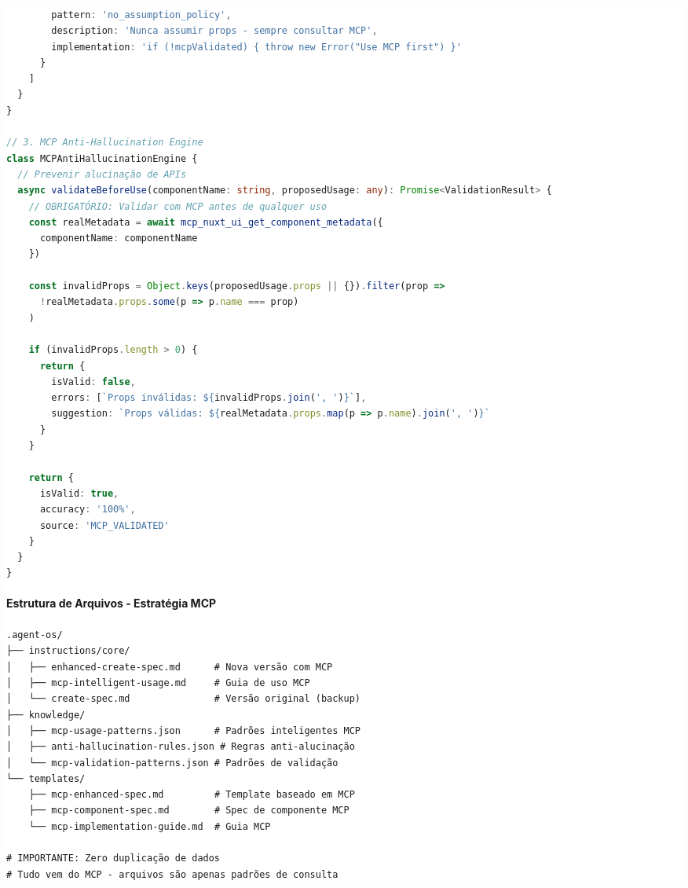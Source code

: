 ```typescript
        pattern: 'no_assumption_policy',
        description: 'Nunca assumir props - sempre consultar MCP',
        implementation: 'if (!mcpValidated) { throw new Error("Use MCP first") }'
      }
    ]
  }
}

// 3. MCP Anti-Hallucination Engine
class MCPAntiHallucinationEngine {
  // Prevenir alucinação de APIs
  async validateBeforeUse(componentName: string, proposedUsage: any): Promise<ValidationResult> {
    // OBRIGATÓRIO: Validar com MCP antes de qualquer uso
    const realMetadata = await mcp_nuxt_ui_get_component_metadata({
      componentName: componentName
    })
    
    const invalidProps = Object.keys(proposedUsage.props || {}).filter(prop => 
      !realMetadata.props.some(p => p.name === prop)
    )
    
    if (invalidProps.length > 0) {
      return {
        isValid: false,
        errors: [`Props inválidas: ${invalidProps.join(', ')}`],
        suggestion: `Props válidas: ${realMetadata.props.map(p => p.name).join(', ')}`
      }
    }
    
    return {
      isValid: true,
      accuracy: '100%',
      source: 'MCP_VALIDATED'
    }
  }
}
```

#### **Estrutura de Arquivos - Estratégia MCP**
```
.agent-os/
├── instructions/core/
│   ├── enhanced-create-spec.md      # Nova versão com MCP
│   ├── mcp-intelligent-usage.md     # Guia de uso MCP
│   └── create-spec.md               # Versão original (backup)
├── knowledge/
│   ├── mcp-usage-patterns.json      # Padrões inteligentes MCP
│   ├── anti-hallucination-rules.json # Regras anti-alucinação
│   └── mcp-validation-patterns.json # Padrões de validação
└── templates/
    ├── mcp-enhanced-spec.md         # Template baseado em MCP
    ├── mcp-component-spec.md        # Spec de componente MCP
    └── mcp-implementation-guide.md  # Guia MCP

# IMPORTANTE: Zero duplicação de dados
# Tudo vem do MCP - arquivos são apenas padrões de consulta
```
